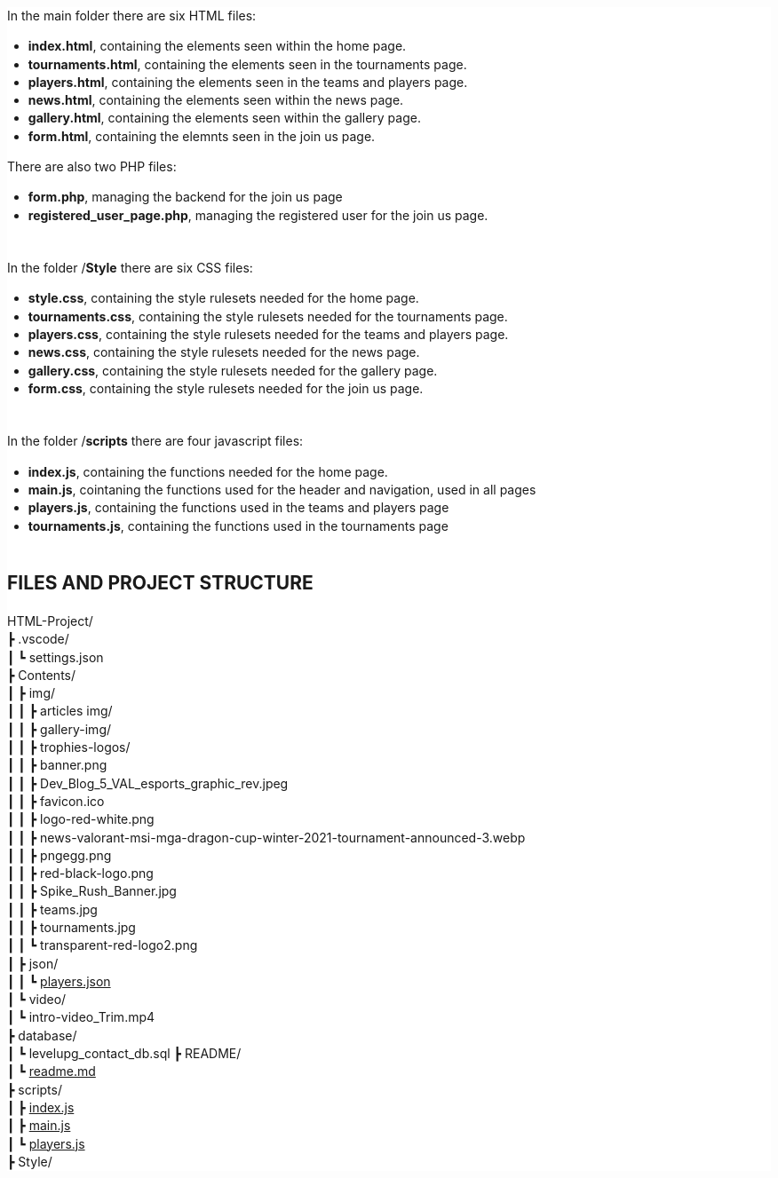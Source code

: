 In the main folder there are six HTML files:
- **index.html**, containing the elements seen within the home page.
- **tournaments.html**, containing the elements seen in the tournaments page.
- **players.html**, containing the elements seen in the teams and players page.
- **news.html**, containing the elements seen within the news page.
- **gallery.html**, containing the elements seen within the gallery page.
- **form.html**, containing the elemnts seen in the join us page.

There are also two PHP files:
- **form.php**, managing the backend for the join us page
- **registered_user_page.php**, managing the registered user for the join us page.

#

In the folder /**Style** there are six CSS files:
- **style.css**, containing the style rulesets needed for the home page.
- **tournaments.css**, containing the style rulesets needed for the tournaments page.
- **players.css**, containing the style rulesets needed for the teams and players page.
- **news.css**, containing the style rulesets needed for the news page.
- **gallery.css**, containing the style rulesets needed for the gallery page.
- **form.css**, containing the style rulesets needed for the join us page.

#

In the folder /**scripts** there are four javascript files:
- **index.js**, containing the functions needed for the home page.
- **main.js**, cointaning the functions used for the header and navigation, used in all pages
- **players.js**, containing the functions used in the teams and players page
- **tournaments.js**, containing the functions used in the tournaments page

#

## FILES AND PROJECT STRUCTURE     

HTML-Project/  
┣ .vscode/  
┃ ┗ settings.json  
┣ Contents/  
┃ ┣ img/  
┃ ┃ ┣ articles img/  
┃ ┃ ┣ gallery-img/  
┃ ┃ ┣ trophies-logos/  
┃ ┃ ┣ banner.png  
┃ ┃ ┣ Dev_Blog_5_VAL_esports_graphic_rev.jpeg  
┃ ┃ ┣ favicon.ico  
┃ ┃ ┣ logo-red-white.png  
┃ ┃ ┣ news-valorant-msi-mga-dragon-cup-winter-2021-tournament-announced-3.webp  
┃ ┃ ┣ pngegg.png  
┃ ┃ ┣ red-black-logo.png  
┃ ┃ ┣ Spike_Rush_Banner.jpg  
┃ ┃ ┣ teams.jpg  
┃ ┃ ┣ tournaments.jpg  
┃ ┃ ┗ transparent-red-logo2.png  
┃ ┣ json/  
┃ ┃ ┗ [players.json](./../Contents/json/players.json)  
┃ ┗ video/  
┃   ┗ intro-video_Trim.mp4  
┣ database/  
┃ ┗ levelupg_contact_db.sql
┣ README/  
┃ ┗ [readme.md](./readme.md)  
┣ scripts/  
┃ ┣ [index.js](./../scripts/index.js)  
┃ ┣ [main.js](scripts/main.js)  
┃ ┗ [players.js](./../scripts/players.js)  
┣ Style/  